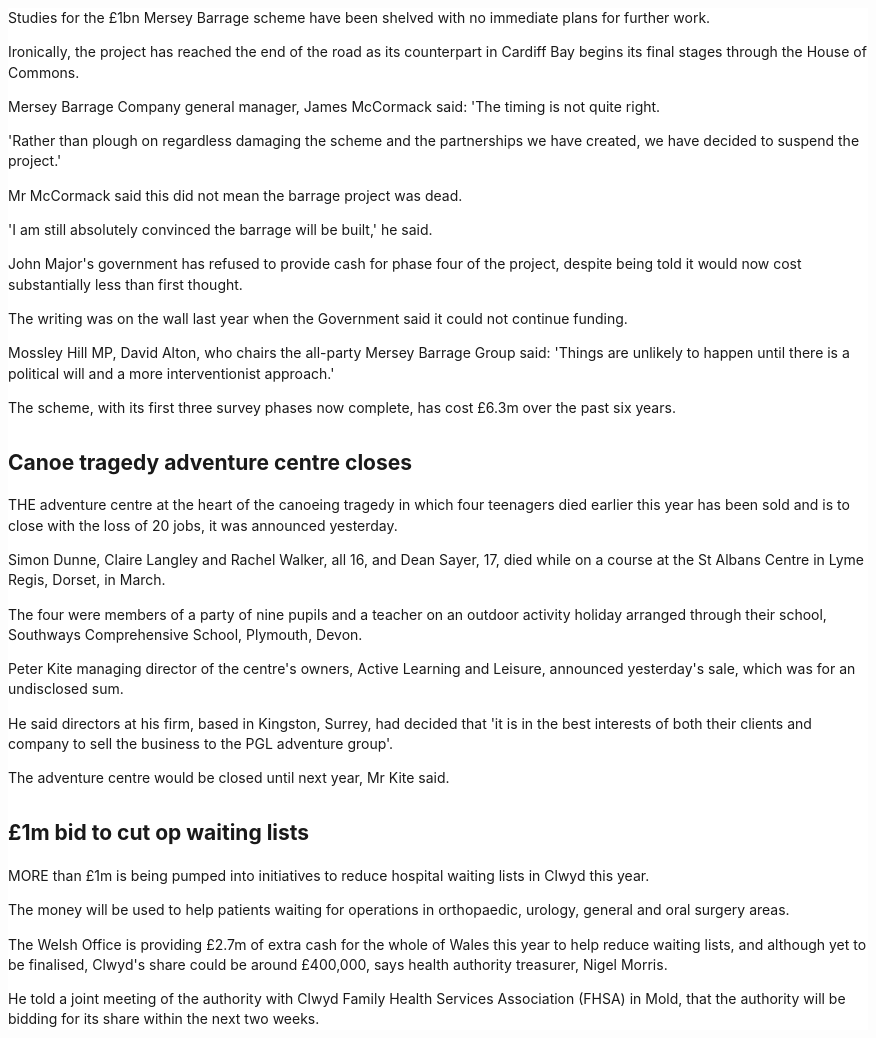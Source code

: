 Studies for the £1bn Mersey Barrage scheme have been shelved with no immediate plans for further work.

Ironically, the project has reached the end of the road as its counterpart in Cardiff Bay begins its final stages through the House of Commons.

Mersey Barrage Company general manager, James McCormack said: 'The timing is not quite right.

'Rather than plough on regardless damaging the scheme and the partnerships we have created, we have decided to suspend the project.'

Mr McCormack said this did not mean the barrage project was dead.

'I am still absolutely convinced the barrage will be built,' he said.

John Major's government has refused to provide cash for phase four of the project, despite being told it would now cost substantially less than first thought.

The writing was on the wall last year when the Government said it could not continue funding.

Mossley Hill MP, David Alton, who chairs the all-party Mersey Barrage Group said: 'Things are unlikely to happen until there is a political will and a more interventionist approach.'

The scheme, with its first three survey phases now complete, has cost £6.3m over the past six years.

## Canoe tragedy adventure centre closes

THE adventure centre at the heart of the canoeing tragedy in which four teenagers died earlier this year has been sold and is to close with the loss of 20 jobs, it was announced yesterday.

Simon Dunne, Claire Langley and Rachel Walker, all 16, and Dean Sayer, 17, died while on a course at the St Albans Centre in Lyme Regis, Dorset, in March.

The four were members of a party of nine pupils and a teacher on an outdoor activity holiday arranged through their school, Southways Comprehensive School, Plymouth, Devon.

Peter Kite managing director of the centre's owners, Active Learning and Leisure, announced yesterday's sale, which was for an undisclosed sum.

He said directors at his firm, based in Kingston, Surrey, had decided that 'it is in the best interests of both their clients and company to sell the business to the PGL adventure group'.

The adventure centre would be closed until next year, Mr Kite said.

## £1m bid to cut op waiting lists

MORE than £1m is being pumped into initiatives to reduce hospital waiting lists in Clwyd this year.

The money will be used to help patients waiting for operations in orthopaedic, urology, general and oral surgery areas.

The Welsh Office is providing £2.7m of extra cash for the whole of Wales this year to help reduce waiting lists, and although yet to be finalised, Clwyd's share could be around £400,000, says health authority treasurer, Nigel Morris.

He told a joint meeting of the authority with Clwyd Family Health Services Association (FHSA) in Mold, that the authority will be bidding for its share within the next two weeks.
